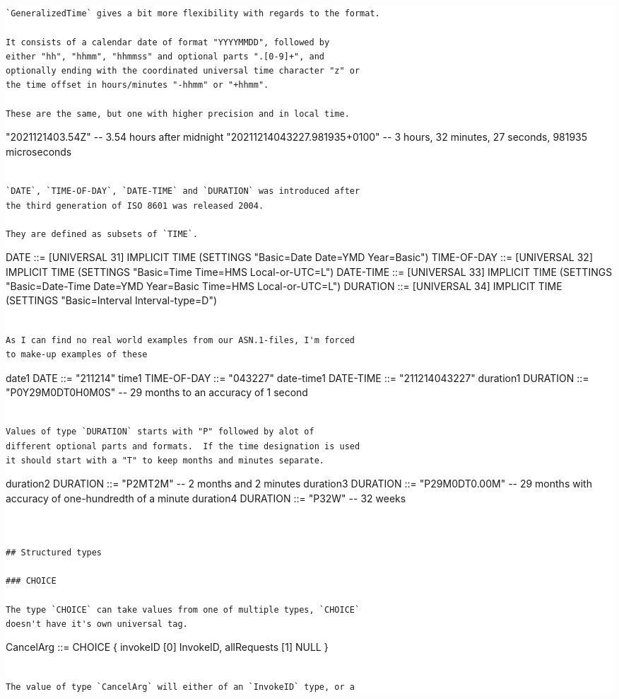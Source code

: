 ```
`GeneralizedTime` gives a bit more flexibility with regards to the format.

It consists of a calendar date of format "YYYYMMDD", followed by
either "hh", "hhmm", "hhmmss" and optional parts ".[0-9]+", and
optionally ending with the coordinated universal time character "z" or
the time offset in hours/minutes "-hhmm" or "+hhmm".

These are the same, but one with higher precision and in local time.
```
"2021121403.54Z" -- 3.54 hours after midnight
"20211214043227.981935+0100" -- 3 hours, 32 minutes, 27 seconds, 981935 microseconds
```

`DATE`, `TIME-OF-DAY`, `DATE-TIME` and `DURATION` was introduced after
the third generation of ISO 8601 was released 2004.

They are defined as subsets of `TIME`.

```
DATE ::= [UNIVERSAL 31] IMPLICIT TIME
       (SETTINGS "Basic=Date Date=YMD Year=Basic")
TIME-OF-DAY ::= [UNIVERSAL 32] IMPLICIT TIME
       (SETTINGS "Basic=Time Time=HMS Local-or-UTC=L")
DATE-TIME ::= [UNIVERSAL 33] IMPLICIT TIME
       (SETTINGS "Basic=Date-Time Date=YMD Year=Basic Time=HMS Local-or-UTC=L")
DURATION ::= [UNIVERSAL 34] IMPLICIT TIME
       (SETTINGS "Basic=Interval Interval-type=D")
```

As I can find no real world examples from our ASN.1-files, I'm forced
to make-up examples of these

```
date1 DATE ::= "211214"
time1 TIME-OF-DAY ::= "043227"
date-time1 DATE-TIME ::= "211214043227"
duration1 DURATION ::= "P0Y29M0DT0H0M0S" -- 29 months to an accuracy of 1 second
```

Values of type `DURATION` starts with "P" followed by alot of
different optional parts and formats.  If the time designation is used
it should start with a "T" to keep months and minutes separate.

```
duration2 DURATION ::= "P2MT2M" -- 2 months and 2 minutes
duration3 DURATION ::= "P29M0DT0.00M" -- 29 months with accuracy of one-hundredth of a minute
duration4 DURATION ::= "P32W" -- 32 weeks
```


## Structured types

### CHOICE

The type `CHOICE` can take values from one of multiple types, `CHOICE`
doesn't have it's own universal tag.

```
CancelArg ::= CHOICE {
    invokeID        [0] InvokeID,
    allRequests     [1] NULL
}
```

The value of type `CancelArg` will either of an `InvokeID` type, or a
```